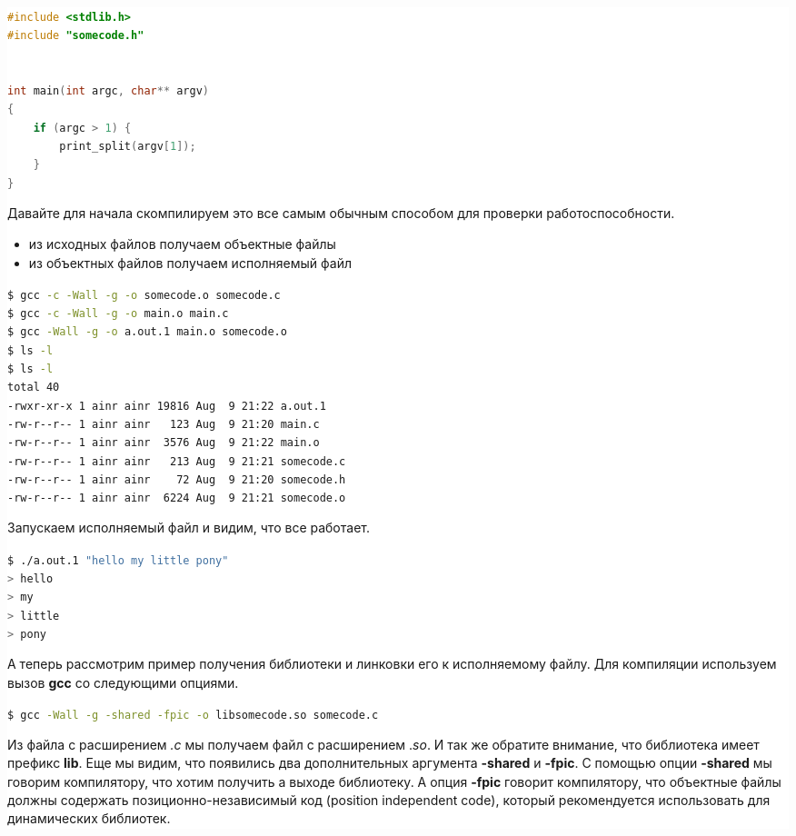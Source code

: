 ```c
#include <stdlib.h>
#include "somecode.h"


int main(int argc, char** argv)
{
	if (argc > 1) {
		print_split(argv[1]);
	}
}
```

Давайте для начала скомпилируем это все самым обычным способом для проверки работоспособности.
* из исходных файлов получаем объектные файлы
* из объектных файлов получаем исполняемый файл

```bash
$ gcc -c -Wall -g -o somecode.o somecode.c
$ gcc -c -Wall -g -o main.o main.c
$ gcc -Wall -g -o a.out.1 main.o somecode.o
$ ls -l
$ ls -l
total 40
-rwxr-xr-x 1 ainr ainr 19816 Aug  9 21:22 a.out.1
-rw-r--r-- 1 ainr ainr   123 Aug  9 21:20 main.c
-rw-r--r-- 1 ainr ainr  3576 Aug  9 21:22 main.o
-rw-r--r-- 1 ainr ainr   213 Aug  9 21:21 somecode.c
-rw-r--r-- 1 ainr ainr    72 Aug  9 21:20 somecode.h
-rw-r--r-- 1 ainr ainr  6224 Aug  9 21:21 somecode.o
```

Запускаем исполняемый файл и видим, что все работает.

```bash
$ ./a.out.1 "hello my little pony"
> hello
> my
> little
> pony
```

А теперь рассмотрим пример получения библиотеки и линковки его к исполняемому файлу.
Для компиляции используем вызов **gcc** со следующими опциями.

```bash
$ gcc -Wall -g -shared -fpic -o libsomecode.so somecode.c
```

Из файла с расширением *.c* мы получаем файл с расширением .*so*. И так же обратите внимание, что библиотека имеет префикс **lib**.
Еще мы видим, что появились два дополнительных аргумента **-shared** и **-fpic**. С помощью опции **-shared** мы говорим компилятору, что хотим получить а выходе библиотеку. А опция **-fpic** говорит компилятору, что объектные файлы должны содержать позиционно-независимый код (position independent code), который рекомендуется использовать для динамических библиотек.
